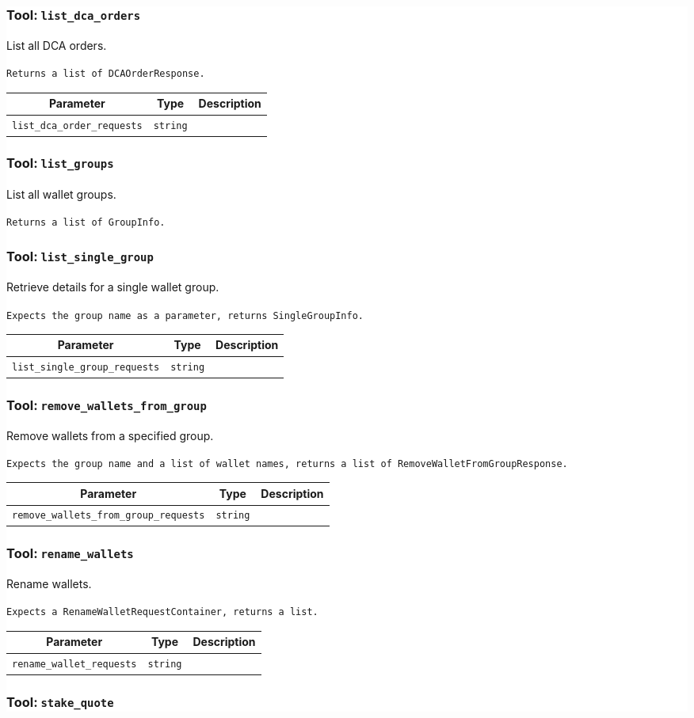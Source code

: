 ### Tool: **`list_dca_orders`**

List all DCA orders.

    Returns a list of DCAOrderResponse.

| Parameter | Type | Description |
| - | - | - |
| `list_dca_order_requests` | `string` |  |

### Tool: **`list_groups`**

List all wallet groups.

    Returns a list of GroupInfo.

### Tool: **`list_single_group`**

Retrieve details for a single wallet group.

    Expects the group name as a parameter, returns SingleGroupInfo.

| Parameter | Type | Description |
| - | - | - |
| `list_single_group_requests` | `string` |  |

### Tool: **`remove_wallets_from_group`**

Remove wallets from a specified group.

    Expects the group name and a list of wallet names, returns a list of RemoveWalletFromGroupResponse.

| Parameter | Type | Description |
| - | - | - |
| `remove_wallets_from_group_requests` | `string` |  |

### Tool: **`rename_wallets`**

Rename wallets.

    Expects a RenameWalletRequestContainer, returns a list.

| Parameter | Type | Description |
| - | - | - |
| `rename_wallet_requests` | `string` |  |

### Tool: **`stake_quote`**
